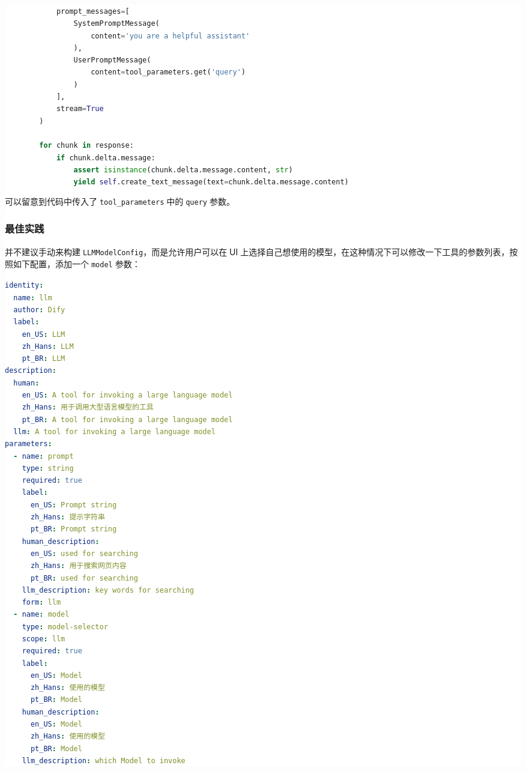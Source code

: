 ```python
            prompt_messages=[
                SystemPromptMessage(
                    content='you are a helpful assistant'
                ),
                UserPromptMessage(
                    content=tool_parameters.get('query')
                )
            ],
            stream=True
        )

        for chunk in response:
            if chunk.delta.message:
                assert isinstance(chunk.delta.message.content, str)
                yield self.create_text_message(text=chunk.delta.message.content)
```

可以留意到代码中传入了 `tool_parameters` 中的 `query` 参数。

### **最佳实践**

并不建议手动来构建 `LLMModelConfig`，而是允许用户可以在 UI 上选择自己想使用的模型，在这种情况下可以修改一下工具的参数列表，按照如下配置，添加一个 `model` 参数：

```yaml
identity:
  name: llm
  author: Dify
  label:
    en_US: LLM
    zh_Hans: LLM
    pt_BR: LLM
description:
  human:
    en_US: A tool for invoking a large language model
    zh_Hans: 用于调用大型语言模型的工具
    pt_BR: A tool for invoking a large language model
  llm: A tool for invoking a large language model
parameters:
  - name: prompt
    type: string
    required: true
    label:
      en_US: Prompt string
      zh_Hans: 提示字符串
      pt_BR: Prompt string
    human_description:
      en_US: used for searching
      zh_Hans: 用于搜索网页内容
      pt_BR: used for searching
    llm_description: key words for searching
    form: llm
  - name: model
    type: model-selector
    scope: llm
    required: true
    label:
      en_US: Model
      zh_Hans: 使用的模型
      pt_BR: Model
    human_description:
      en_US: Model
      zh_Hans: 使用的模型
      pt_BR: Model
    llm_description: which Model to invoke
```